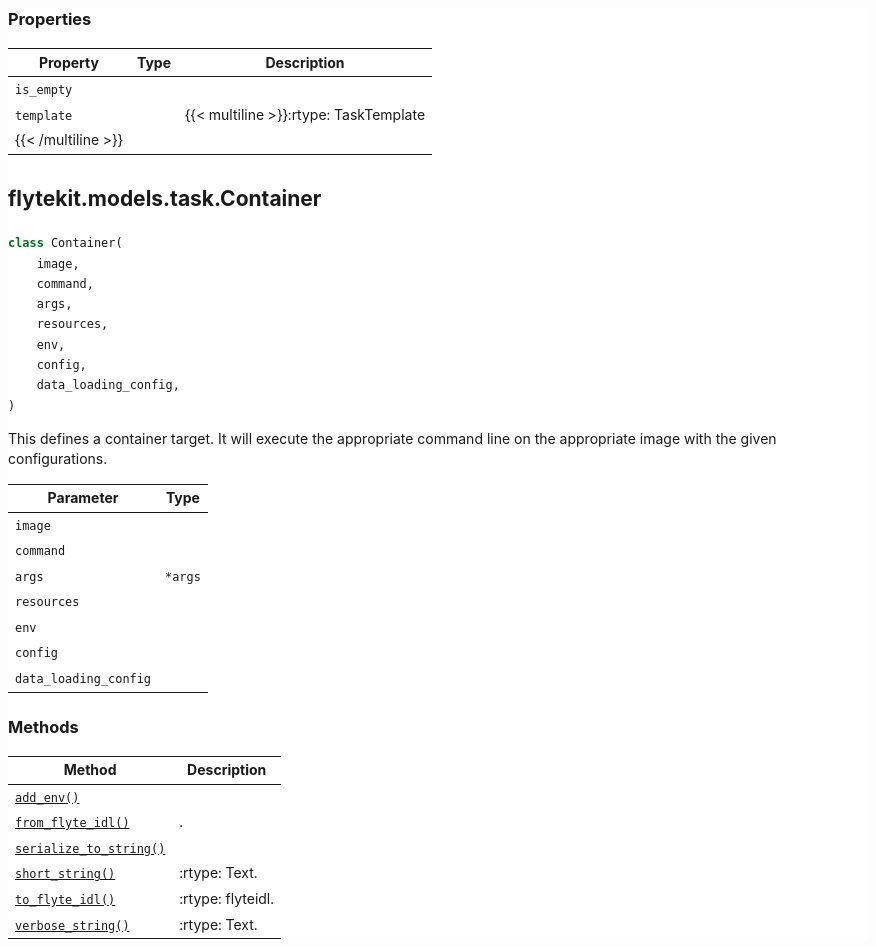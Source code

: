 
### Properties

| Property | Type | Description |
|-|-|-|
| `is_empty` |  |  |
| `template` |  | {{< multiline >}}:rtype: TaskTemplate
{{< /multiline >}} |

## flytekit.models.task.Container

```python
class Container(
    image,
    command,
    args,
    resources,
    env,
    config,
    data_loading_config,
)
```
This defines a container target.  It will execute the appropriate command line on the appropriate image with
the given configurations.



| Parameter | Type |
|-|-|
| `image` |  |
| `command` |  |
| `args` | ``*args`` |
| `resources` |  |
| `env` |  |
| `config` |  |
| `data_loading_config` |  |

### Methods

| Method | Description |
|-|-|
| [`add_env()`](#add_env) |  |
| [`from_flyte_idl()`](#from_flyte_idl) | . |
| [`serialize_to_string()`](#serialize_to_string) |  |
| [`short_string()`](#short_string) | :rtype: Text. |
| [`to_flyte_idl()`](#to_flyte_idl) | :rtype: flyteidl. |
| [`verbose_string()`](#verbose_string) | :rtype: Text. |
